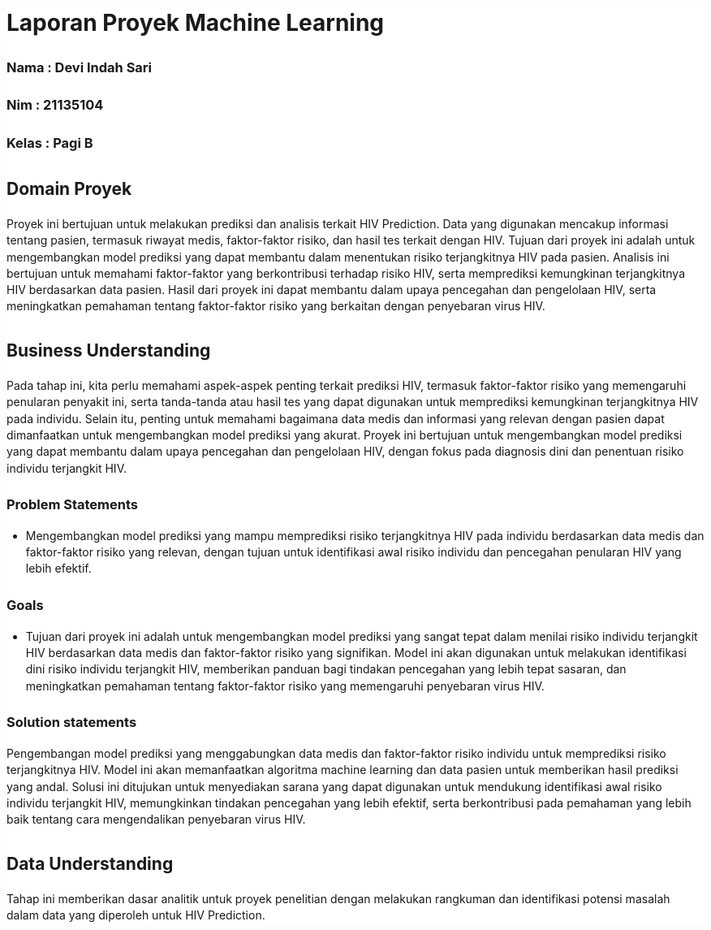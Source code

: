# Laporan Proyek Machine Learning
### Nama : Devi Indah Sari 
### Nim : 21135104
### Kelas : Pagi B

## Domain Proyek
Proyek ini bertujuan untuk melakukan prediksi dan analisis terkait HIV Prediction. Data yang digunakan mencakup informasi tentang pasien, termasuk riwayat medis, faktor-faktor risiko, dan hasil tes terkait dengan HIV. Tujuan dari proyek ini adalah untuk mengembangkan model prediksi yang dapat membantu dalam menentukan risiko terjangkitnya HIV pada pasien. Analisis ini bertujuan untuk memahami faktor-faktor yang berkontribusi terhadap risiko HIV, serta memprediksi kemungkinan terjangkitnya HIV berdasarkan data pasien. Hasil dari proyek ini dapat membantu dalam upaya pencegahan dan pengelolaan HIV, serta meningkatkan pemahaman tentang faktor-faktor risiko yang berkaitan dengan penyebaran virus HIV.

## Business Understanding
Pada tahap ini, kita perlu memahami aspek-aspek penting terkait prediksi HIV, termasuk faktor-faktor risiko yang memengaruhi penularan penyakit ini, serta tanda-tanda atau hasil tes yang dapat digunakan untuk memprediksi kemungkinan terjangkitnya HIV pada individu. Selain itu, penting untuk memahami bagaimana data medis dan informasi yang relevan dengan pasien dapat dimanfaatkan untuk mengembangkan model prediksi yang akurat. Proyek ini bertujuan untuk mengembangkan model prediksi yang dapat membantu dalam upaya pencegahan dan pengelolaan HIV, dengan fokus pada diagnosis dini dan penentuan risiko individu terjangkit HIV.

### Problem Statements
- Mengembangkan model prediksi yang mampu memprediksi risiko terjangkitnya HIV pada individu berdasarkan data medis dan faktor-faktor risiko yang relevan, dengan tujuan untuk identifikasi awal risiko individu dan pencegahan penularan HIV yang lebih efektif.    

 ### Goals
 - Tujuan dari proyek ini adalah untuk mengembangkan model prediksi yang sangat tepat dalam menilai risiko individu terjangkit HIV berdasarkan data medis dan faktor-faktor risiko yang signifikan. Model ini akan digunakan untuk melakukan identifikasi dini risiko individu terjangkit HIV, memberikan panduan bagi tindakan pencegahan yang lebih tepat sasaran, dan meningkatkan pemahaman tentang faktor-faktor risiko yang memengaruhi penyebaran virus HIV.

  ### Solution statements
Pengembangan model prediksi yang menggabungkan data medis dan faktor-faktor risiko individu untuk memprediksi risiko terjangkitnya HIV. Model ini akan memanfaatkan algoritma machine learning dan data pasien untuk memberikan hasil prediksi yang andal. Solusi ini ditujukan untuk menyediakan sarana yang dapat digunakan untuk mendukung identifikasi awal risiko individu terjangkit HIV, memungkinkan tindakan pencegahan yang lebih efektif, serta berkontribusi pada pemahaman yang lebih baik tentang cara mengendalikan penyebaran virus HIV.

  ## Data Understanding
  Tahap ini memberikan dasar analitik untuk proyek penelitian dengan melakukan rangkuman dan identifikasi potensi masalah dalam data yang diperoleh untuk HIV Prediction.  
